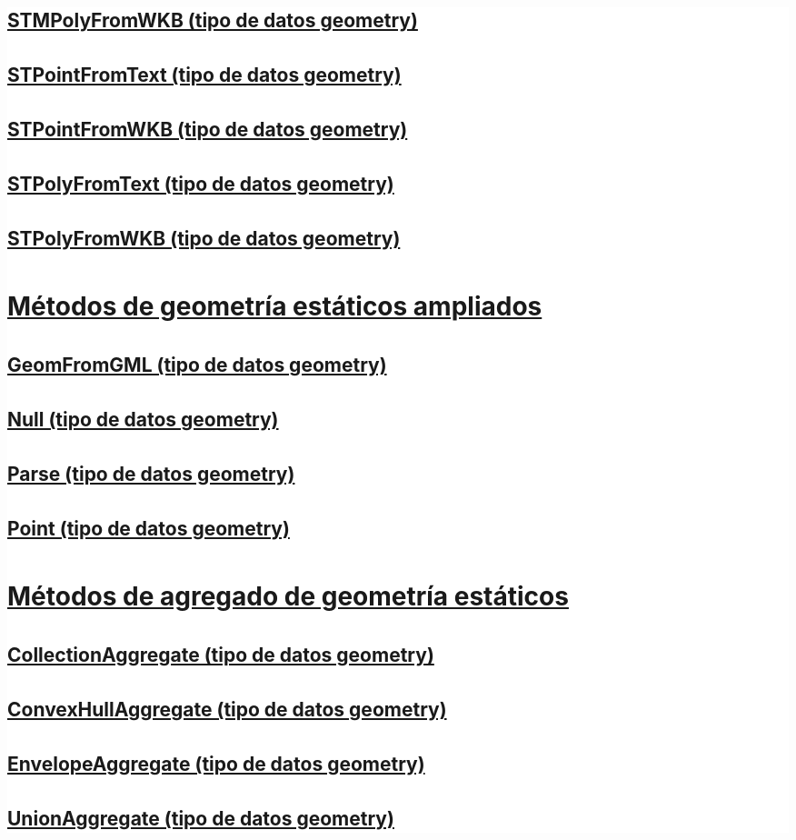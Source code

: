 ## [STMPolyFromWKB (tipo de datos geometry)](stmpolyfromwkb-geometry-data-type.md)  
## [STPointFromText (tipo de datos geometry)](stpointfromtext-geometry-data-type.md)  
## [STPointFromWKB (tipo de datos geometry)](stpointfromwkb-geometry-data-type.md)  
## [STPolyFromText (tipo de datos geometry)](stpolyfromtext-geometry-data-type.md)  
## [STPolyFromWKB (tipo de datos geometry)](stpolyfromwkb-geometry-data-type.md)  

# [Métodos de geometría estáticos ampliados](extended-static-geometry-methods.md)  
## [GeomFromGML (tipo de datos geometry)](geomfromgml-geometry-data-type.md)  
## [Null (tipo de datos geometry)](null-geometry-data-type.md)  
## [Parse (tipo de datos geometry)](parse-geometry-data-type.md)  
## [Point (tipo de datos geometry)](point-geometry-data-type.md)  

# [Métodos de agregado de geometría estáticos](static-aggregate-geometry-methods.md)  
## [CollectionAggregate (tipo de datos geometry)](collectionaggregate-geometry-data-type.md)  
## [ConvexHullAggregate (tipo de datos geometry)](convexhullaggregate-geometry-data-type.md)  
## [EnvelopeAggregate (tipo de datos geometry)](envelopeaggregate-geometry-data-type.md)  
## [UnionAggregate (tipo de datos geometry)](unionaggregate-geometry-data-type.md)  
